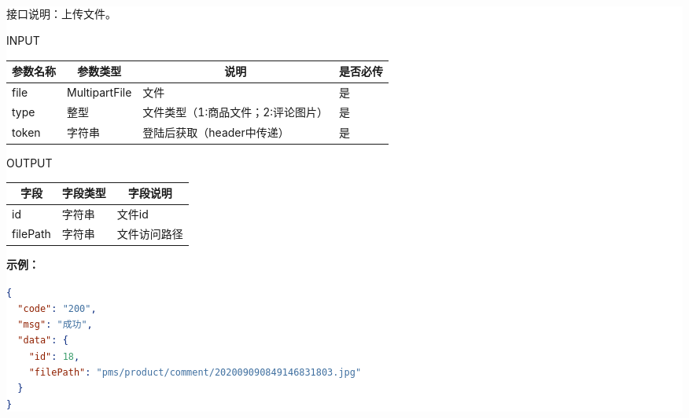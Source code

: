 接口说明：上传文件。

INPUT

| **参数名称** | **参数类型**      | **说明**              | 是否必传 |
|----------|---------------|---------------------|------|
| file     | MultipartFile | 文件                  | 是    |
| type     | 整型            | 文件类型（1:商品文件；2:评论图片） | 是    |
| token    | 字符串           | 登陆后获取（header中传递）    | 是    |

OUTPUT

| 字段       | 字段类型 | 字段说明   |
|----------|------|--------|
| id       | 字符串  | 文件id   |
| filePath | 字符串  | 文件访问路径 |

**示例：**

```json
{
  "code": "200",
  "msg": "成功",
  "data": {
    "id": 18,
    "filePath": "pms/product/comment/202009090849146831803.jpg"
  }
}
```

###      
